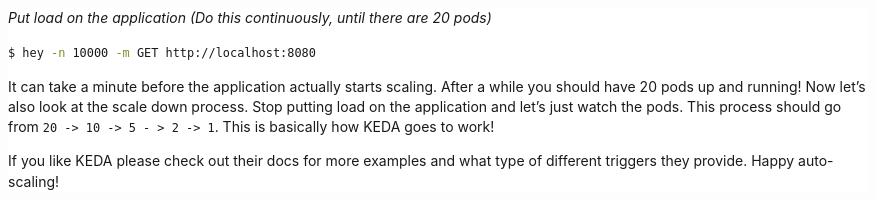 *Put load on the application (Do this continuously, until there are 20 pods)*

```sh
$ hey -n 10000 -m GET http://localhost:8080
```

It can take a minute before the application actually starts scaling. After a
while you should have 20 pods up and running! Now let’s also look at the scale
down process. Stop putting load on the application and let’s just watch the
pods. This process should go from `20 -> 10 -> 5 - > 2 -> 1`. This is basically
how KEDA goes to work!

If you like KEDA please check out their docs for more examples and what type of
different triggers they provide. Happy auto-scaling!
